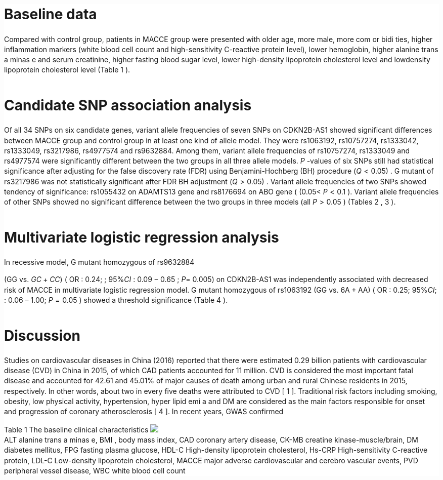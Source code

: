 # Baseline data  

Compared with control group, patients in MACCE group were presented with older age, more male, more com or bidi ties, higher inflammation markers (white blood cell count and high-sensitivity C-reactive protein level), lower hemoglobin, higher alanine trans a minas e and serum creatinine, higher fasting blood sugar level, lower high-density lipoprotein cholesterol level and lowdensity lipoprotein cholesterol level (Table  1 ).  

# Candidate SNP association analysis  

Of all 34 SNPs on six candidate genes, variant allele frequencies of seven SNPs on  CDKN2B-AS1  showed significant differences between MACCE group and control group in at least one kind of allele model. They were rs1063192, rs10757274, rs1333042, rs1333049, rs3217986, rs4977574 and rs9632884. Among them, variant allele frequencies of rs10757274, rs1333049 and rs4977574 were significantly different between the two groups in all three allele models.    $P$  -values of six SNPs still had statistical significance after adjusting for the false discovery rate (FDR) using Benjamini-Hochberg (BH) procedure   $\left(Q<0.05\right)$  . G mutant of rs3217986 was not statistically significant after FDR BH adjustment   $\left(Q>0.05\right)$  . Variant allele frequencies of two SNPs showed tendency of significance: rs1055432 on  ADAMTS13  gene and rs8176694 on  ABO  gene (  $(0.05<$   $P<0.1$  ). Variant allele frequencies of other SNPs showed no significant difference between the two groups in three models (all  $P>0.05$  ) (Tables  2 ,  3 ).  

# Multivariate logistic regression analysis  

In recessive model, G mutant homozygous of rs9632884

 (GG vs.   $G C+C C)$   ( OR :   $0.24;$  ;   $95\%C I$  :   $0.09{-}0.65$  ;    $P=$  0.005) on  CDKN2B-AS1  was independently associated with decreased risk of MACCE in multivariate logistic regression model. G mutant homozygous of rs1063192 (GG vs.   $\mathrm{6A+AA})$   ( OR : 0.25;  $95\%C I;$  : 0.06 – 1.00;    $P=0.05$  ) showed a threshold significance (Table  4 ).  

# Discussion  

Studies on cardiovascular diseases in China (2016) reported that there were estimated 0.29 billion patients with cardiovascular disease (CVD) in China in 2015, of which CAD patients accounted for 11 million. CVD is considered the most important fatal disease and accounted for   $42.61$   and   $45.01\%$   of major causes of death among urban and rural Chinese residents in 2015, respectively. In other words, about two in every five deaths were attributed to CVD [ 1 ]. Traditional risk factors including smoking, obesity, low physical activity, hypertension, hyper lipid emi a and DM are considered as the main factors responsible for onset and progression of coronary atherosclerosis [ 4 ]. In recent years, GWAS confirmed  

Table 1  The baseline clinical characteristics 
![](images/e2bb3ad743b48f788d9f3dadd9fb8d5e8c9bd654e9ed642889fecb0f8ae40a44.jpg)  
ALT  alanine trans a minas e,  BMI , body mass index,  CAD  coronary artery disease,  CK-MB  creatine kinase-muscle/brain,  DM  diabetes mellitus,  FPG  fasting plasma glucose,  HDL-C  High-density lipoprotein cholesterol,  Hs-CRP  High-sensitivity C-reactive protein,  LDL-C  Low-density lipoprotein cholesterol,  MACCE  major adverse cardiovascular and cerebro vascular events,  PVD  peripheral vessel disease,  WBC  white blood cell count  
